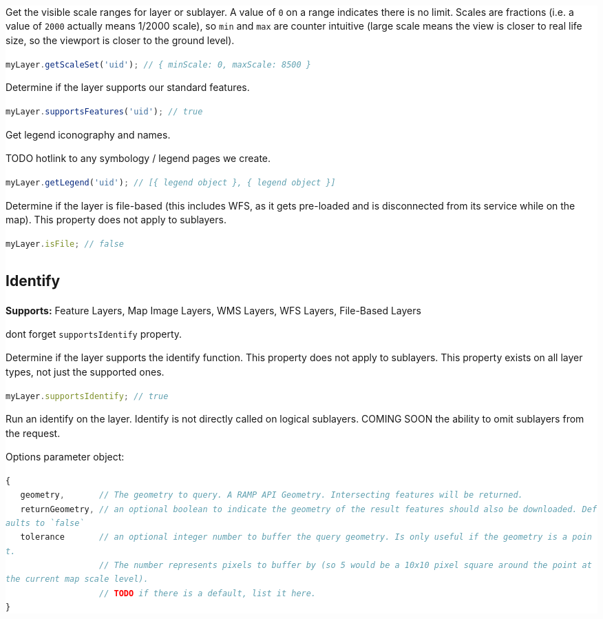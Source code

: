 Get the visible scale ranges for layer or sublayer. A value of `0` on a range indicates there is no limit. Scales are fractions (i.e. a value of `2000` actually means 1/2000 scale), so `min` and `max` are counter intuitive (large scale means the view is closer to real life size, so the viewport is closer to the ground level).

```js
myLayer.getScaleSet('uid'); // { minScale: 0, maxScale: 8500 }
```

Determine if the layer supports our standard features.

```js
myLayer.supportsFeatures('uid'); // true
```

Get legend iconography and names.

TODO hotlink to any symbology / legend pages we create.

```js
myLayer.getLegend('uid'); // [{ legend object }, { legend object }]
```

Determine if the layer is file-based (this includes WFS, as it gets pre-loaded and is disconnected from its service while on the map). This property does not apply to sublayers.

```js
myLayer.isFile; // false
```

## Identify

**Supports:** Feature Layers, Map Image Layers, WMS Layers, WFS Layers, File-Based Layers

dont forget `supportsIdentify` property.

Determine if the layer supports the identify function. This property does not apply to sublayers. This property exists on all layer types, not just the supported ones.

```js
myLayer.supportsIdentify; // true
```

Run an identify on the layer. Identify is not directly called on logical sublayers. COMING SOON the ability to omit sublayers from the request.

Options parameter object:

```js
{
   geometry,       // The geometry to query. A RAMP API Geometry. Intersecting features will be returned.
   returnGeometry, // an optional boolean to indicate the geometry of the result features should also be downloaded. Defaults to `false`
   tolerance       // an optional integer number to buffer the query geometry. Is only useful if the geometry is a point.
                   // The number represents pixels to buffer by (so 5 would be a 10x10 pixel square around the point at the current map scale level).
                   // TODO if there is a default, list it here.
}
```
